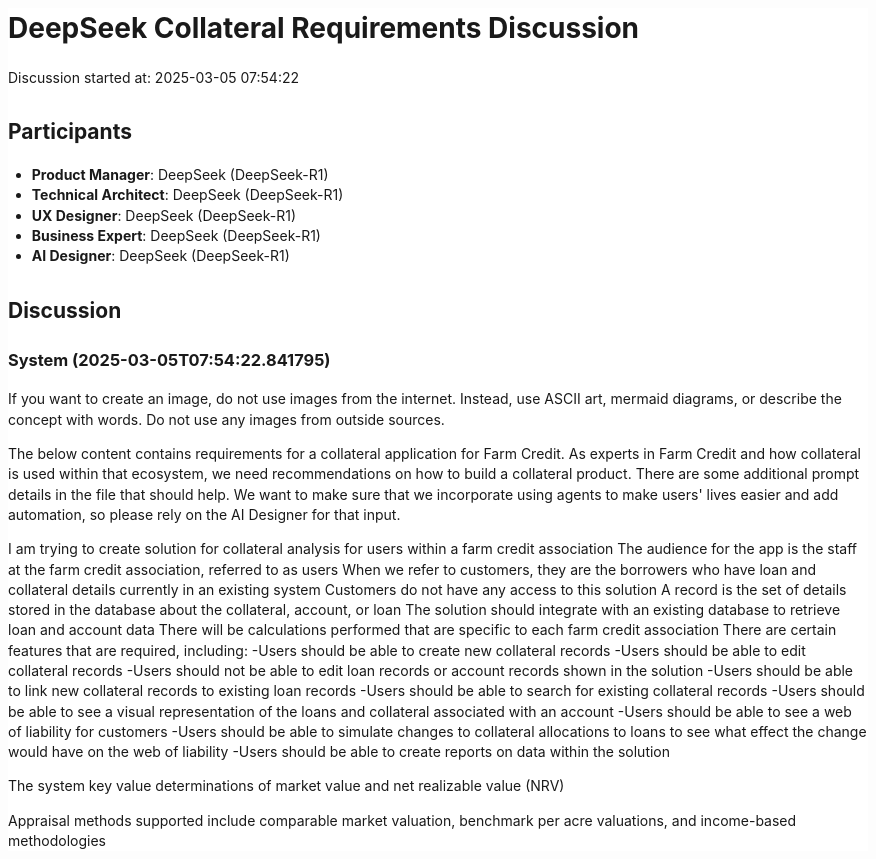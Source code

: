 # DeepSeek Collateral Requirements Discussion

Discussion started at: 2025-03-05 07:54:22

## Participants

- **Product Manager**: DeepSeek (DeepSeek-R1)
- **Technical Architect**: DeepSeek (DeepSeek-R1)
- **UX Designer**: DeepSeek (DeepSeek-R1)
- **Business Expert**: DeepSeek (DeepSeek-R1)
- **AI Designer**: DeepSeek (DeepSeek-R1)

## Discussion

### System (2025-03-05T07:54:22.841795)

If you want to create an image, do not use images from the internet.  Instead, use ASCII art, mermaid diagrams, or describe the concept with words.  Do not use any images from outside sources.

The below content contains requirements for a collateral application for Farm Credit.  As experts in Farm Credit and how collateral is used within that ecosystem, we need recommendations on how to build a collateral product.    There are some additional prompt details in the file that should help.  We want to make sure that we incorporate using agents to make users' lives easier and add automation, so please rely on the AI Designer for that input.

I am trying to create solution for collateral analysis for users within a farm credit association
The audience for the app is the staff at the farm credit association, referred to as users
When we refer to customers, they are the borrowers who have loan and collateral details currently in an existing system
Customers do not have any access to this solution
A record is the set of details stored in the database about the collateral, account, or loan
The solution should integrate with an existing database to retrieve loan and account data
There will be calculations performed that are specific to each farm credit association
There are certain features that are required, including:
-Users should be able to create new collateral records
-Users should be able to edit collateral records
-Users should not be able to edit loan records or account records shown in the solution
-Users should be able to link new collateral records to existing loan records
-Users should be able to search for existing collateral records
-Users should be able to see a visual representation of the loans and collateral associated with an account
-Users should be able to see a web of liability for customers
-Users should be able to simulate changes to collateral allocations to loans to see what effect the change would have on the web of liability
-Users should be able to create reports on data within the solution

The system key value determinations of market value and net realizable value (NRV)

Appraisal methods supported include comparable market valuation, benchmark per acre valuations, and income-based methodologies
